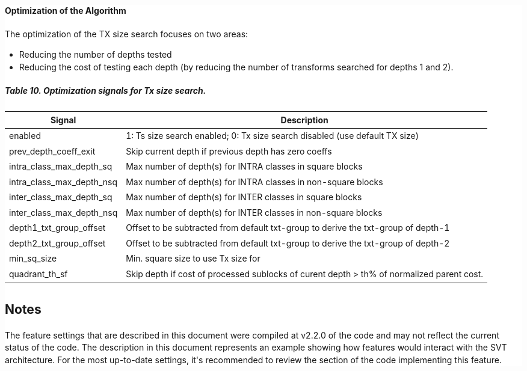 #### Optimization of the Algorithm

The optimization of the TX size search focuses on two areas:
- Reducing the number of depths tested
- Reducing the cost of testing each depth (by reducing the number of transforms searched for depths 1 and 2).

##### Table 10. Optimization signals for Tx size search.

| **Signal**              | **Description**                                                                   |
| --------------          | ---------------                                                                   |
| enabled                 | 1: Ts size search enabled; 0: Tx size search disabled (use default TX size)       |
| prev_depth_coeff_exit   | Skip current depth if previous depth has zero coeffs                              |
| intra_class_max_depth_sq   | Max number of depth(s) for INTRA classes in square blocks                                          |
| intra_class_max_depth_nsq   | Max number of depth(s) for INTRA classes in non-square blocks                                          |
| inter_class_max_depth_sq   | Max number of depth(s) for INTER classes in square blocks                                          |
| inter_class_max_depth_nsq   | Max number of depth(s) for INTER classes in non-square blocks                                          |
| depth1_txt_group_offset | Offset to be subtracted from default txt-group to derive the txt-group of depth-1 |
| depth2_txt_group_offset | Offset to be subtracted from default txt-group to derive the txt-group of depth-2 |
| min_sq_size             | Min. square size to use Tx size for                                               |
| quadrant_th_sf             | Skip depth if cost of processed sublocks of curent depth > th% of normalized parent cost.                                               |

## Notes

The feature settings that are described in this document were compiled at
v2.2.0 of the code and may not reflect the current status of the code. The
description in this document represents an example showing how features would
interact with the SVT architecture. For the most up-to-date settings, it's
recommended to review the section of the code implementing this feature.
